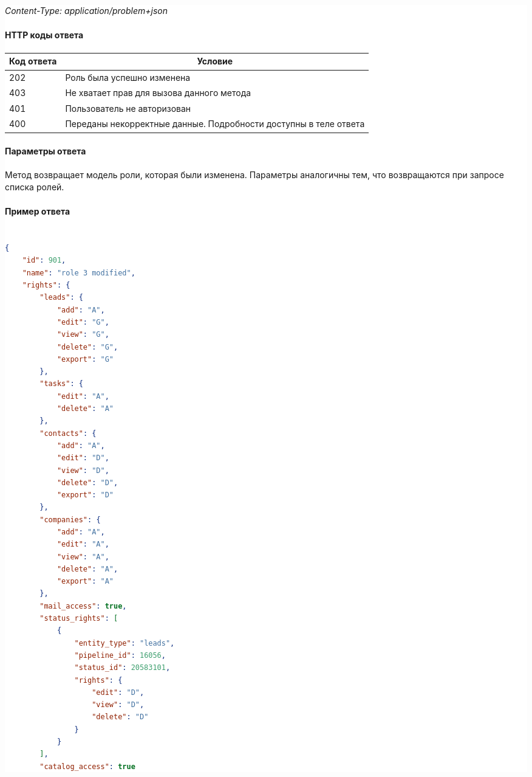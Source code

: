 *Content-Type: application/problem+json*

#### HTTP коды ответа

| Код ответа | Условие |
|------------|---------|
| 202 | Роль была успешно изменена |
| 403 | Не хватает прав для вызова данного метода |
| 401 | Пользователь не авторизован |
| 400 | Переданы некорректные данные. Подробности доступны в теле ответа |

#### Параметры ответа 

Метод возвращает модель роли, которая были изменена. Параметры аналогичны тем, что возвращаются при запросе списка ролей.

#### Пример ответа 

```json

{
    "id": 901,
    "name": "role 3 modified",
    "rights": {
        "leads": {
            "add": "A",
            "edit": "G",
            "view": "G",
            "delete": "G",
            "export": "G"
        },
        "tasks": {
            "edit": "A",
            "delete": "A"
        },
        "contacts": {
            "add": "A",
            "edit": "D",
            "view": "D",
            "delete": "D",
            "export": "D"
        },
        "companies": {
            "add": "A",
            "edit": "A",
            "view": "A",
            "delete": "A",
            "export": "A"
        },
        "mail_access": true,
        "status_rights": [
            {
                "entity_type": "leads",
                "pipeline_id": 16056,
                "status_id": 20583101,
                "rights": {
                    "edit": "D",
                    "view": "D",
                    "delete": "D"
                }
            }
        ],
        "catalog_access": true
```